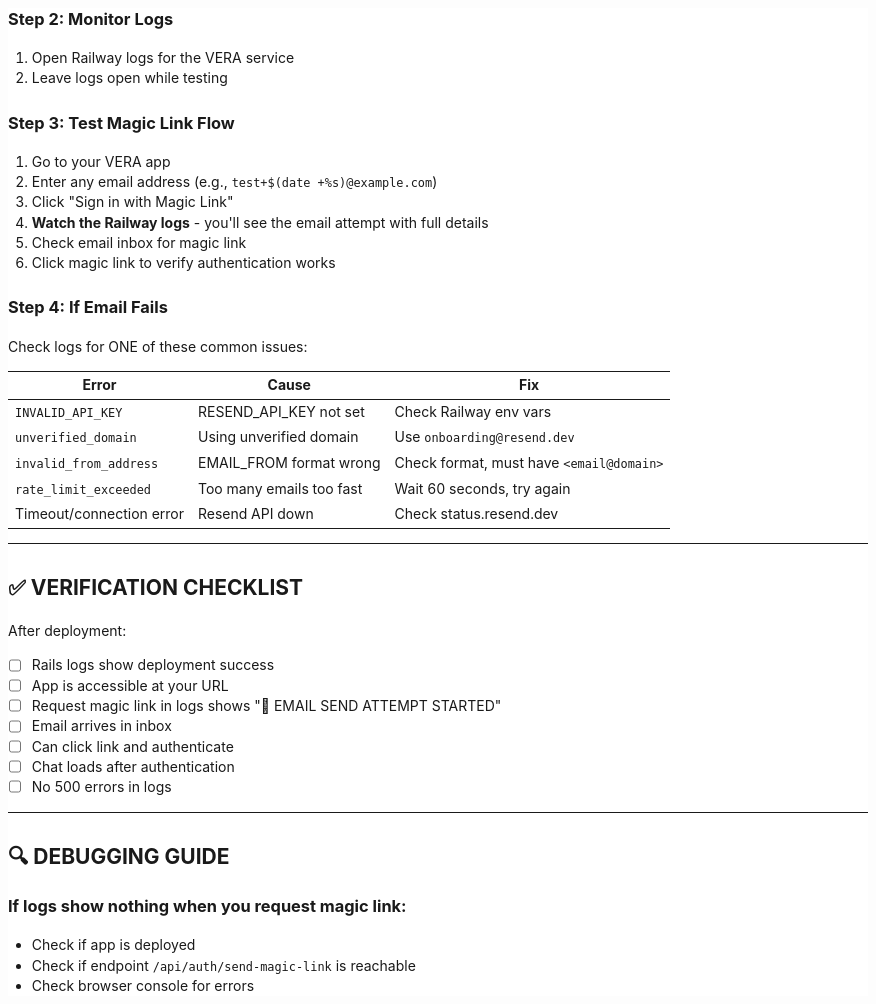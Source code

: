 ### Step 2: Monitor Logs

1. Open Railway logs for the VERA service
2. Leave logs open while testing

### Step 3: Test Magic Link Flow

1. Go to your VERA app
2. Enter any email address (e.g., `test+$(date +%s)@example.com`)
3. Click "Sign in with Magic Link"
4. **Watch the Railway logs** - you'll see the email attempt with full details
5. Check email inbox for magic link
6. Click magic link to verify authentication works

### Step 4: If Email Fails

Check logs for ONE of these common issues:

| Error                    | Cause                    | Fix                                      |
| ------------------------ | ------------------------ | ---------------------------------------- |
| `INVALID_API_KEY`        | RESEND_API_KEY not set   | Check Railway env vars                   |
| `unverified_domain`      | Using unverified domain  | Use `onboarding@resend.dev`              |
| `invalid_from_address`   | EMAIL_FROM format wrong  | Check format, must have `<email@domain>` |
| `rate_limit_exceeded`    | Too many emails too fast | Wait 60 seconds, try again               |
| Timeout/connection error | Resend API down          | Check status.resend.dev                  |

---

## ✅ VERIFICATION CHECKLIST

After deployment:

- [ ] Rails logs show deployment success
- [ ] App is accessible at your URL
- [ ] Request magic link in logs shows "📧 EMAIL SEND ATTEMPT STARTED"
- [ ] Email arrives in inbox
- [ ] Can click link and authenticate
- [ ] Chat loads after authentication
- [ ] No 500 errors in logs

---

## 🔍 DEBUGGING GUIDE

### If logs show nothing when you request magic link:

- Check if app is deployed
- Check if endpoint `/api/auth/send-magic-link` is reachable
- Check browser console for errors
